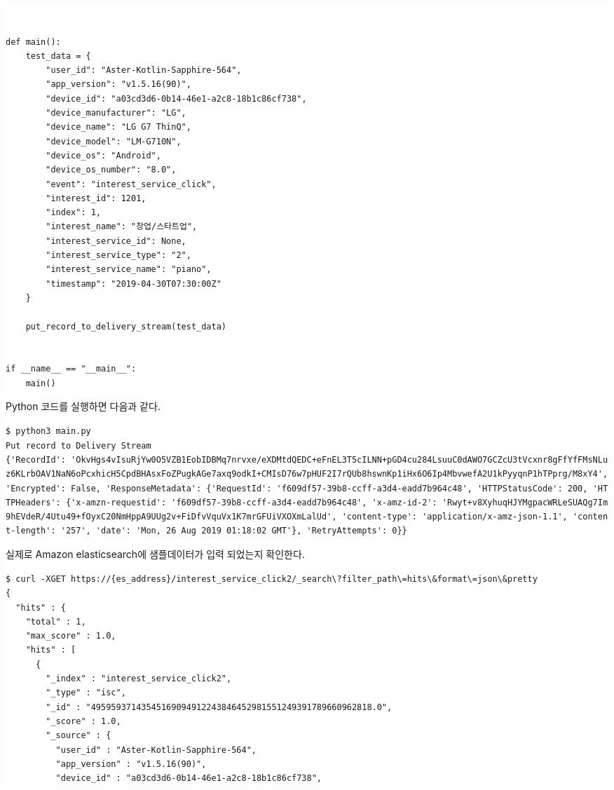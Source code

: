 ```


def main():
    test_data = {
        "user_id": "Aster-Kotlin-Sapphire-564",
        "app_version": "v1.5.16(90)",
        "device_id": "a03cd3d6-0b14-46e1-a2c8-18b1c86cf738",
        "device_manufacturer": "LG",
        "device_name": "LG G7 ThinQ",
        "device_model": "LM-G710N",
        "device_os": "Android",
        "device_os_number": "8.0",
        "event": "interest_service_click",
        "interest_id": 1201,
        "index": 1,
        "interest_name": "창업/스타트업",
        "interest_service_id": None,
        "interest_service_type": "2",
        "interest_service_name": "piano",
        "timestamp": "2019-04-30T07:30:00Z"
    }

    put_record_to_delivery_stream(test_data)


if __name__ == "__main__":
    main()
```

  

  

Python 코드를 실행하면 다음과 같다.

```
$ python3 main.py
Put record to Delivery Stream
{'RecordId': 'OkvHgs4vIsuRjYw0O5VZB1EobIDBMq7nrvxe/eXDMtdQEDC+eFnEL3T5cILNN+pGD4cu284LsuuC0dAWO7GCZcU3tVcxnr8gFfYfFMsNLuz6KLrbOAV1NaN6oPcxhicH5CpdBHAsxFoZPugkAGe7axq9odkI+CMIsD76w7pHUF2I7rQUb8hswnKp1iHx6O6Ip4MbvwefA2U1kPyyqnP1hTPprg/M8xY4', 'Encrypted': False, 'ResponseMetadata': {'RequestId': 'f609df57-39b8-ccff-a3d4-eadd7b964c48', 'HTTPStatusCode': 200, 'HTTPHeaders': {'x-amzn-requestid': 'f609df57-39b8-ccff-a3d4-eadd7b964c48', 'x-amz-id-2': 'Rwyt+v8XyhuqHJYMgpacWRLeSUAQg7Im9hEVdeR/4Utu49+fOyxC20NmHppA9UUg2v+FiDfvVquVx1K7mrGFUiVXOXmLalUd', 'content-type': 'application/x-amz-json-1.1', 'content-length': '257', 'date': 'Mon, 26 Aug 2019 01:18:02 GMT'}, 'RetryAttempts': 0}}
```

  

실제로 Amazon elasticsearch에 샘플데이터가 입력 되었는지 확인한다.

```
$ curl -XGET https://{es_address}/interest_service_click2/_search\?filter_path\=hits\&format\=json\&pretty
{
  "hits" : {
    "total" : 1,
    "max_score" : 1.0,
    "hits" : [
      {
        "_index" : "interest_service_click2",
        "_type" : "isc",
        "_id" : "49595937143545169094912243846452981551249391789660962818.0",
        "_score" : 1.0,
        "_source" : {
          "user_id" : "Aster-Kotlin-Sapphire-564",
          "app_version" : "v1.5.16(90)",
          "device_id" : "a03cd3d6-0b14-46e1-a2c8-18b1c86cf738",
```
